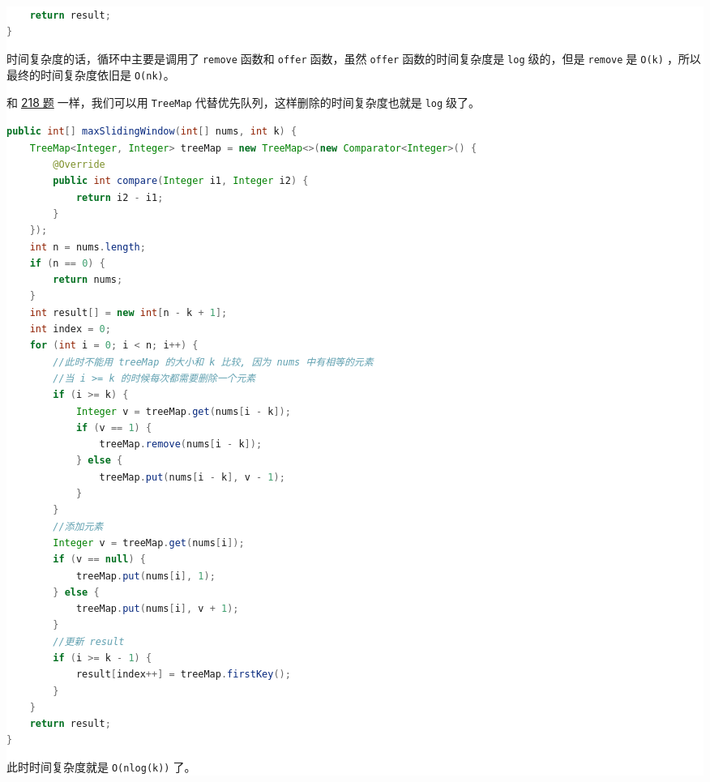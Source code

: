 ```java
    return result;
}
```

时间复杂度的话，循环中主要是调用了 `remove` 函数和 `offer` 函数，虽然 `offer` 函数的时间复杂度是 `log` 级的，但是 `remove` 是 `O(k)` ，所以最终的时间复杂度依旧是 `O(nk)`。

和 [218 题](https://leetcode.wang/leetcode-218-The-Skyline-Problem.html) 一样，我们可以用 `TreeMap` 代替优先队列，这样删除的时间复杂度也就是 `log` 级了。

```java
public int[] maxSlidingWindow(int[] nums, int k) {
    TreeMap<Integer, Integer> treeMap = new TreeMap<>(new Comparator<Integer>() {
        @Override
        public int compare(Integer i1, Integer i2) {
            return i2 - i1;
        }
    });
    int n = nums.length;
    if (n == 0) {
        return nums;
    }
    int result[] = new int[n - k + 1];
    int index = 0;
    for (int i = 0; i < n; i++) {
        //此时不能用 treeMap 的大小和 k 比较, 因为 nums 中有相等的元素
        //当 i >= k 的时候每次都需要删除一个元素
        if (i >= k) {
            Integer v = treeMap.get(nums[i - k]);
            if (v == 1) {
                treeMap.remove(nums[i - k]);
            } else {
                treeMap.put(nums[i - k], v - 1);
            }
        }
        //添加元素
        Integer v = treeMap.get(nums[i]);
        if (v == null) {
            treeMap.put(nums[i], 1);
        } else {
            treeMap.put(nums[i], v + 1);
        }
        //更新 result
        if (i >= k - 1) {
            result[index++] = treeMap.firstKey();
        }
    }
    return result;
}
```

此时时间复杂度就是 `O(nlog(k))` 了。
